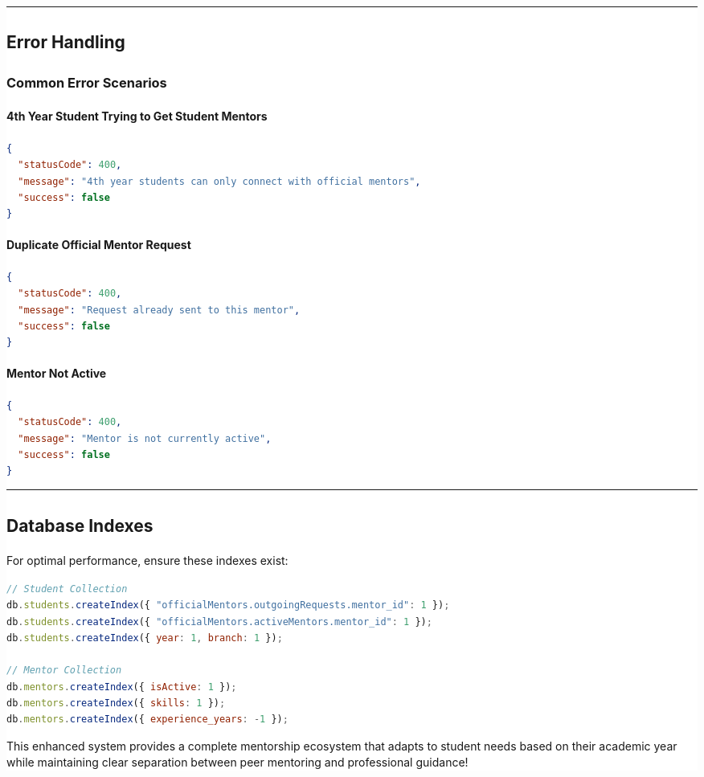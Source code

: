 
---

## Error Handling

### Common Error Scenarios

#### 4th Year Student Trying to Get Student Mentors
```json
{
  "statusCode": 400,
  "message": "4th year students can only connect with official mentors",
  "success": false
}
```

#### Duplicate Official Mentor Request
```json
{
  "statusCode": 400,
  "message": "Request already sent to this mentor",
  "success": false
}
```

#### Mentor Not Active
```json
{
  "statusCode": 400,
  "message": "Mentor is not currently active",
  "success": false
}
```

---

## Database Indexes

For optimal performance, ensure these indexes exist:

```javascript
// Student Collection
db.students.createIndex({ "officialMentors.outgoingRequests.mentor_id": 1 });
db.students.createIndex({ "officialMentors.activeMentors.mentor_id": 1 });
db.students.createIndex({ year: 1, branch: 1 });

// Mentor Collection  
db.mentors.createIndex({ isActive: 1 });
db.mentors.createIndex({ skills: 1 });
db.mentors.createIndex({ experience_years: -1 });
```

This enhanced system provides a complete mentorship ecosystem that adapts to student needs based on their academic year while maintaining clear separation between peer mentoring and professional guidance!
